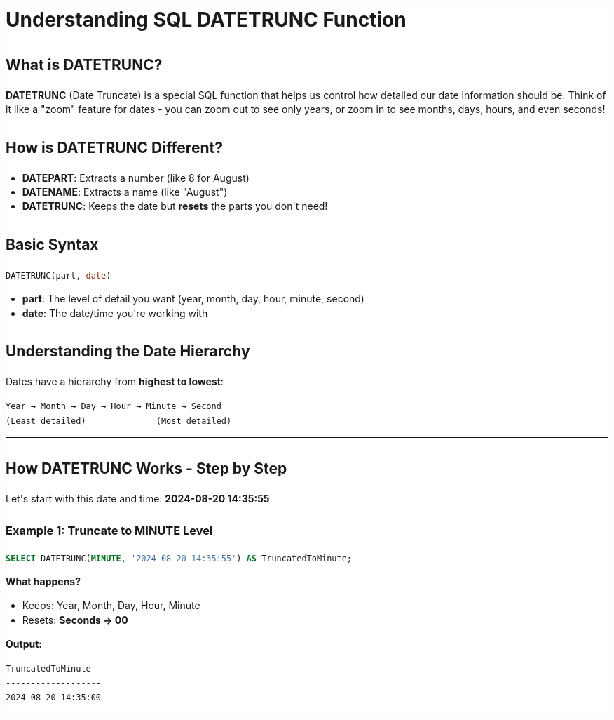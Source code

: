 # Understanding SQL DATETRUNC Function

## What is DATETRUNC?

**DATETRUNC** (Date Truncate) is a special SQL function that helps us control how detailed our date information should be. Think of it like a "zoom" feature for dates - you can zoom out to see only years, or zoom in to see months, days, hours, and even seconds!

## How is DATETRUNC Different?

- **DATEPART**: Extracts a number (like 8 for August)
- **DATENAME**: Extracts a name (like "August")
- **DATETRUNC**: Keeps the date but **resets** the parts you don't need!

## Basic Syntax

```sql
DATETRUNC(part, date)
```

- **part**: The level of detail you want (year, month, day, hour, minute, second)
- **date**: The date/time you're working with

## Understanding the Date Hierarchy

Dates have a hierarchy from **highest to lowest**:

```
Year → Month → Day → Hour → Minute → Second
(Least detailed)              (Most detailed)
```

---

## How DATETRUNC Works - Step by Step

Let's start with this date and time: **2024-08-20 14:35:55**

### Example 1: Truncate to MINUTE Level

```sql
SELECT DATETRUNC(MINUTE, '2024-08-20 14:35:55') AS TruncatedToMinute;
```

**What happens?**
- Keeps: Year, Month, Day, Hour, Minute
- Resets: **Seconds → 00**

**Output:**
```
TruncatedToMinute
-------------------
2024-08-20 14:35:00
```

---